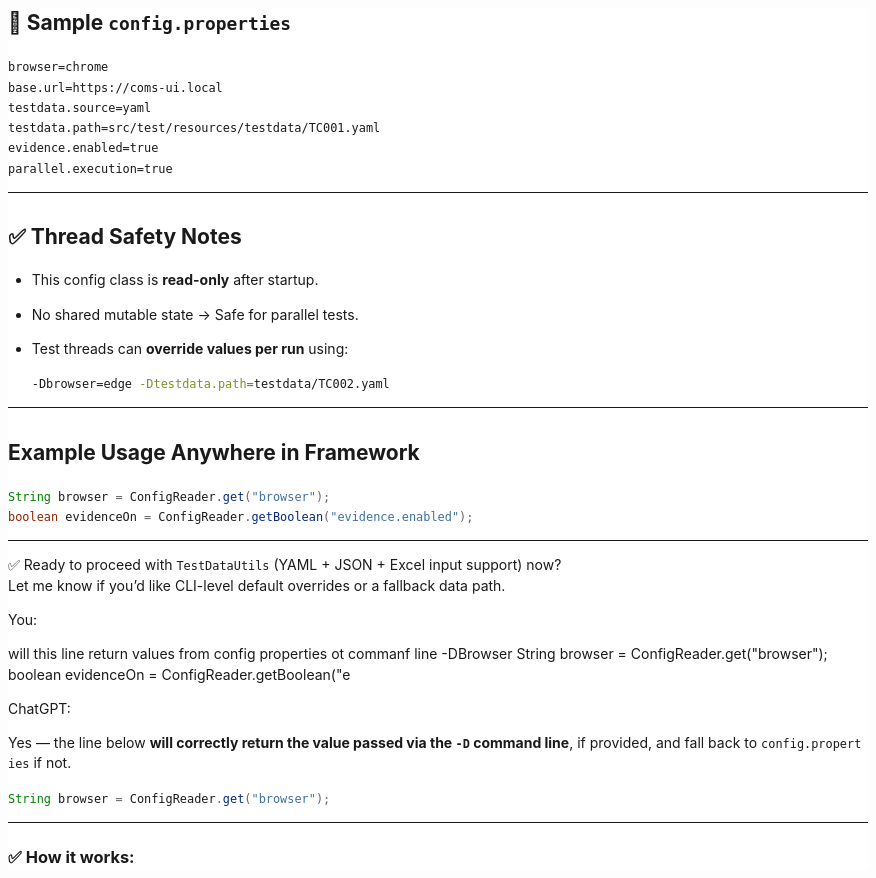 
## 📄 Sample `config.properties`

```properties
browser=chrome
base.url=https://coms-ui.local
testdata.source=yaml
testdata.path=src/test/resources/testdata/TC001.yaml
evidence.enabled=true
parallel.execution=true
```

---

## ✅ Thread Safety Notes

-   This config class is **read-only** after startup.
    
-   No shared mutable state → Safe for parallel tests.
    
-   Test threads can **override values per run** using:
    
    ```bash
    -Dbrowser=edge -Dtestdata.path=testdata/TC002.yaml
    ```
    

---

## Example Usage Anywhere in Framework

```java
String browser = ConfigReader.get("browser");
boolean evidenceOn = ConfigReader.getBoolean("evidence.enabled");
```

---

✅ Ready to proceed with `TestDataUtils` (YAML + JSON + Excel input support) now?  
Let me know if you’d like CLI-level default overrides or a fallback data path.

You: 

will this line return values from config properties ot commanf line -DBrowser String browser = ConfigReader.get("browser"); boolean evidenceOn = ConfigReader.getBoolean("e

ChatGPT: 

Yes — the line below **will correctly return the value passed via the `-D` command line**, if provided, and fall back to `config.properties` if not.

```java
String browser = ConfigReader.get("browser");
```

---

### ✅ How it works:
